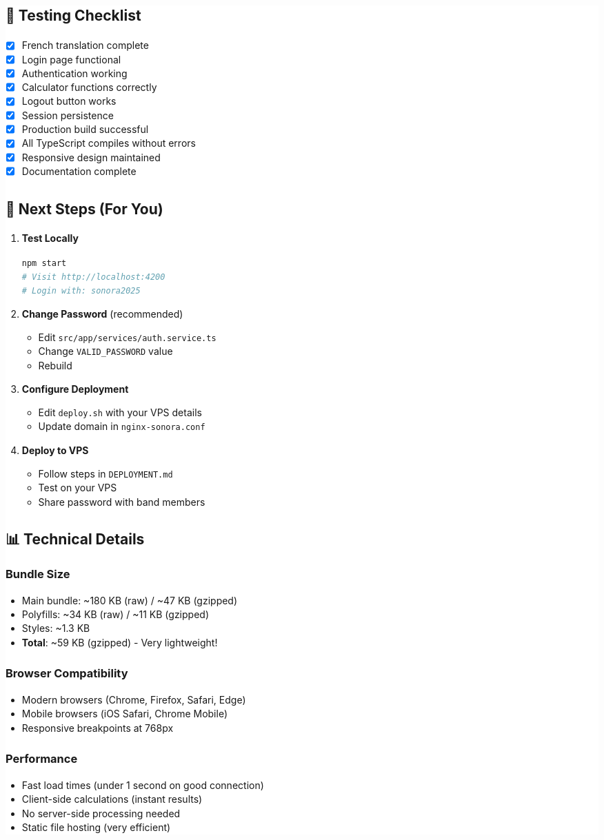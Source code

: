 ## 🎯 Testing Checklist

- [x] French translation complete
- [x] Login page functional
- [x] Authentication working
- [x] Calculator functions correctly
- [x] Logout button works
- [x] Session persistence
- [x] Production build successful
- [x] All TypeScript compiles without errors
- [x] Responsive design maintained
- [x] Documentation complete

## 🚀 Next Steps (For You)

1. **Test Locally**
   ```bash
   npm start
   # Visit http://localhost:4200
   # Login with: sonora2025
   ```

2. **Change Password** (recommended)
   - Edit `src/app/services/auth.service.ts`
   - Change `VALID_PASSWORD` value
   - Rebuild

3. **Configure Deployment**
   - Edit `deploy.sh` with your VPS details
   - Update domain in `nginx-sonora.conf`

4. **Deploy to VPS**
   - Follow steps in `DEPLOYMENT.md`
   - Test on your VPS
   - Share password with band members

## 📊 Technical Details

### Bundle Size
- Main bundle: ~180 KB (raw) / ~47 KB (gzipped)
- Polyfills: ~34 KB (raw) / ~11 KB (gzipped)
- Styles: ~1.3 KB
- **Total**: ~59 KB (gzipped) - Very lightweight!

### Browser Compatibility
- Modern browsers (Chrome, Firefox, Safari, Edge)
- Mobile browsers (iOS Safari, Chrome Mobile)
- Responsive breakpoints at 768px

### Performance
- Fast load times (under 1 second on good connection)
- Client-side calculations (instant results)
- No server-side processing needed
- Static file hosting (very efficient)
